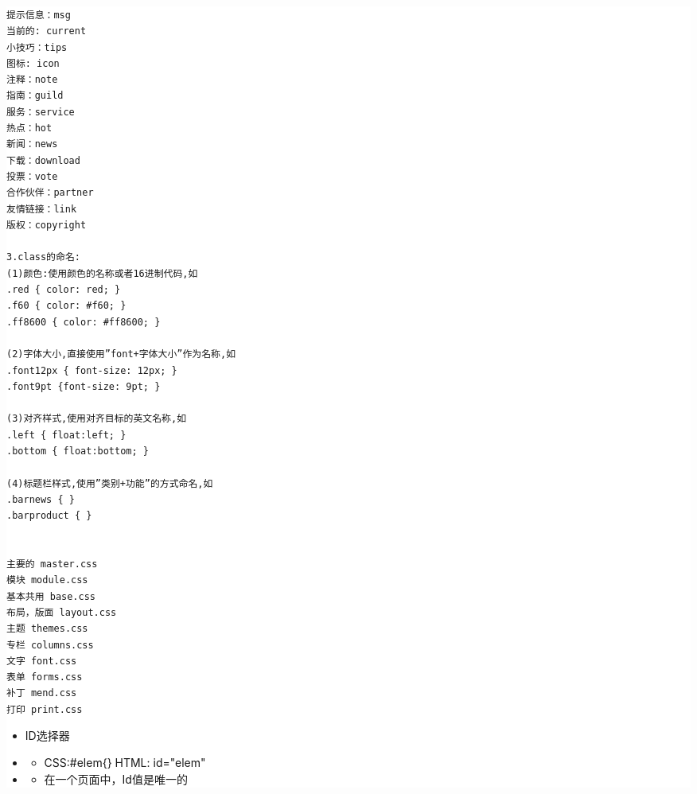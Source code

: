 ```html
提示信息：msg   
当前的: current   
小技巧：tips   
图标: icon   
注释：note   
指南：guild   
服务：service   
热点：hot 
新闻：news   
下载：download   
投票：vote    
合作伙伴：partner   
友情链接：link   
版权：copyright   

3.class的命名:    
(1)颜色:使用颜色的名称或者16进制代码,如   
.red { color: red; }   
.f60 { color: #f60; }   
.ff8600 { color: #ff8600; }    

(2)字体大小,直接使用”font+字体大小”作为名称,如  
.font12px { font-size: 12px; }   
.font9pt {font-size: 9pt; }   

(3)对齐样式,使用对齐目标的英文名称,如   
.left { float:left; }    
.bottom { float:bottom; }    

(4)标题栏样式,使用”类别+功能”的方式命名,如   
.barnews { }   
.barproduct { }   


主要的 master.css   
模块 module.css   
基本共用 base.css   
布局，版面 layout.css   
主题 themes.css   
专栏 columns.css   
文字 font.css   
表单 forms.css   
补丁 mend.css   
打印 print.css
```

- ID选择器

- - CSS:#elem{}   HTML: id="elem"

- - 在一个页面中，Id值是唯一的
